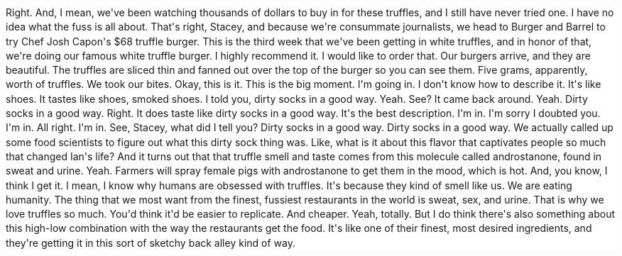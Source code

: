 Right.
And, I mean, we've been watching thousands of dollars
to buy in for these truffles, and I still have never tried one.
I have no idea what the fuss is all about.
That's right, Stacey, and because we're consummate journalists,
we head to Burger and Barrel to try
Chef Josh Capon's $68 truffle burger.
This is the third week that we've been getting in white truffles,
and in honor of that, we're doing our famous white truffle burger.
I highly recommend it.
I would like to order that.
Our burgers arrive, and they are beautiful.
The truffles are sliced thin and fanned out
over the top of the burger so you can see them.
Five grams, apparently, worth of truffles.
We took our bites.
Okay, this is it. This is the big moment.
I'm going in.
I don't know how to describe it. It's like shoes.
It tastes like shoes, smoked shoes.
I told you, dirty socks in a good way.
Yeah.
See?
It came back around.
Yeah.
Dirty socks in a good way.
Right.
It does taste like dirty socks in a good way.
It's the best description.
I'm in.
I'm sorry I doubted you.
I'm in.
All right.
I'm in.
See, Stacey, what did I tell you?
Dirty socks in a good way.
Dirty socks in a good way.
We actually called up some food scientists
to figure out what this dirty sock thing was.
Like, what is it about this flavor
that captivates people so much that changed Ian's life?
And it turns out that that truffle smell and taste
comes from this molecule called androstanone,
found in sweat and urine.
Yeah.
Farmers will spray female pigs with androstanone
to get them in the mood, which is hot.
And, you know, I think I get it.
I mean, I know why humans are obsessed with truffles.
It's because they kind of smell like us.
We are eating humanity.
The thing that we most want from the finest,
fussiest restaurants in the world
is sweat, sex, and urine.
That is why we love truffles so much.
You'd think it'd be easier to replicate.
And cheaper.
Yeah, totally.
But I do think there's also something about
this high-low combination
with the way the restaurants get the food.
It's like one of their finest, most desired ingredients,
and they're getting it in this sort of
sketchy back alley kind of way.